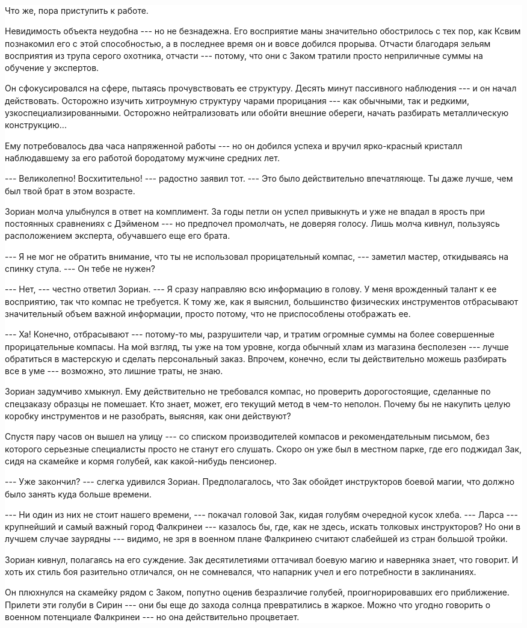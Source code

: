 Что же, пора приступить к работе.

Невидимость объекта неудобна --- но не безнадежна. Его восприятие маны значительно обострилось с тех пор, как Ксвим познакомил его с этой способностью, а в последнее время он и вовсе добился прорыва. Отчасти благодаря зельям восприятия из трупа серого охотника, отчасти --- потому, что они с Заком тратили просто неприличные суммы на обучение у экспертов.

Он сфокусировался на сфере, пытаясь прочувствовать ее структуру. Десять минут пассивного наблюдения --- и он начал действовать. Осторожно изучить хитроумную структуру чарами прорицания --- как обычными, так и редкими, узкоспециализированными. Осторожно нейтрализовать или обойти внешние обереги, начать разбирать металлическую конструкцию...

Ему потребовалось два часа напряженной работы --- но он добился успеха и вручил ярко-красный кристалл наблюдавшему за его работой бородатому мужчине средних лет.

--- Великолепно! Восхитительно! --- радостно заявил тот. --- Это было действительно впечатляюще. Ты даже лучше, чем был твой брат в этом возрасте.

Зориан молча улыбнулся в ответ на комплимент. За годы петли он успел привыкнуть и уже не впадал в ярость при постоянных сравнениях с Дэйменом --- но предпочел промолчать, не доверяя голосу. Лишь молча кивнул, пользуясь расположением эксперта, обучавшего еще его брата.

--- Я не мог не обратить внимание, что ты не использовал прорицательный компас, --- заметил мастер, откидываясь на спинку стула. --- Он тебе не нужен?

--- Нет, --- честно ответил Зориан. --- Я сразу направляю всю информацию в голову. У меня врожденный талант к ее восприятию, так что компас не требуется. К тому же, как я выяснил, большинство физических инструментов отбрасывают значительный объем важной информации, просто потому, что не приспособлены отображать ее.

--- Ха! Конечно, отбрасывают --- потому-то мы, разрушители чар, и тратим огромные суммы на более совершенные прорицательные компасы. На мой взгляд, ты уже на том уровне, когда обычный хлам из магазина бесполезен --- лучше обратиться в мастерскую и сделать персональный заказ. Впрочем, конечно, если ты действительно можешь разбирать все в уме --- возможно, это лишние траты, не знаю.

Зориан задумчиво хмыкнул. Ему действительно не требовался компас, но проверить дорогостоящие, сделанные по спецзаказу образцы не помешает. Кто знает, может, его текущий метод в чем-то неполон. Почему бы не накупить целую коробку инструментов и не разобрать, выясняя, как они действуют?

Спустя пару часов он вышел на улицу --- со списком производителей компасов и рекомендательным письмом, без которого серьезные специалисты просто не станут его слушать. Скоро он уже был в местном парке, где его поджидал Зак, сидя на скамейке и кормя голубей, как какой-нибудь пенсионер.

--- Уже закончил? --- слегка удивился Зориан. Предполагалось, что Зак обойдет инструкторов боевой магии, что должно было занять куда больше времени.

--- Ни один из них не стоит нашего времени, --- покачал головой Зак, кидая голубям очередной кусок хлеба. --- Ларса --- крупнейший и самый важный город Фалкринеи --- казалось бы, где, как не здесь, искать толковых инструкторов? Но они в лучшем случае заурядны --- видимо, не зря в военном плане Фалкринею считают слабейшей из стран большой тройки.

Зориан кивнул, полагаясь на его суждение. Зак десятилетиями оттачивал боевую магию и наверняка знает, что говорит. И хоть их стиль боя разительно отличался, он не сомневался, что напарник учел и его потребности в заклинаниях.

Он плюхнулся на скамейку рядом с Заком, попутно оценив безразличие голубей, проигнорировавших его приближение. Прилети эти голуби в Сирин --- они бы еще до захода солнца превратились в жаркое. Можно что угодно говорить о военном потенциале Фалкринеи --- но она действительно процветает.

